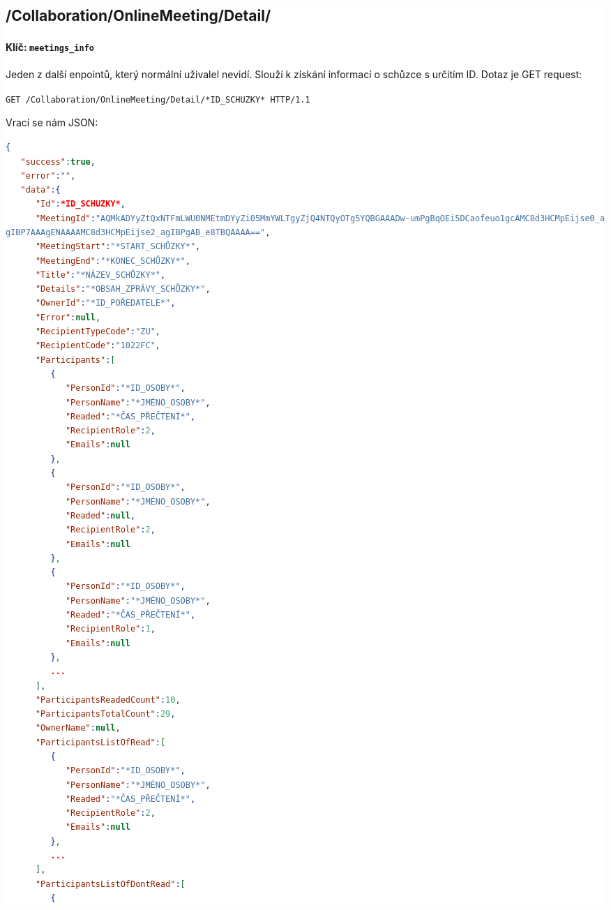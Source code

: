 ## **/Collaboration/OnlineMeeting/Detail/**
#### Klíč: `meetings_info`
Jeden z další enpointů, který normální uživalel nevidí. Slouží k získání informací o schůzce s určitím ID. Dotaz je GET request:
```http
GET /Collaboration/OnlineMeeting/Detail/*ID_SCHUZKY* HTTP/1.1
```
Vrací se nám JSON:
```JSON
{
   "success":true,
   "error":"",
   "data":{
      "Id":*ID_SCHUZKY*,
      "MeetingId":"AQMkADYyZtQxNTFmLWU0NMEtmDYyZi05MmYWLTgyZjQ4NTQyOTg5YQBGAAADw-umPgBqOEi5DCaofeuo1gcAMC8d3HCMpEijse0_agIBP7AAAgENAAAAMC8d3HCMpEijse2_agIBPgAB_e8TBQAAAA==",
      "MeetingStart":"*START_SCHŮZKY*",
      "MeetingEnd":"*KONEC_SCHŮZKY*",
      "Title":"*NÁZEV_SCHŮZKY*",
      "Details":"*OBSAH_ZPRÁVY_SCHŮZKY*",
      "OwnerId":"*ID_POŘEDATELE*",
      "Error":null,
      "RecipientTypeCode":"ZU",
      "RecipientCode":"1022FC",
      "Participants":[
         {
            "PersonId":"*ID_OSOBY*",
            "PersonName":"*JMÉNO_OSOBY*",
            "Readed":"*ČAS_PŘEČTENÍ*",
            "RecipientRole":2,
            "Emails":null
         },
         {
            "PersonId":"*ID_OSOBY*",
            "PersonName":"*JMÉNO_OSOBY*",
            "Readed":null,
            "RecipientRole":2,
            "Emails":null
         },
         {
            "PersonId":"*ID_OSOBY*",
            "PersonName":"*JMÉNO_OSOBY*",
            "Readed":"*ČAS_PŘEČTENÍ*",
            "RecipientRole":1,
            "Emails":null
         },
         ...
      ],
      "ParticipantsReadedCount":10,
      "ParticipantsTotalCount":29,
      "OwnerName":null,
      "ParticipantsListOfRead":[
         {
            "PersonId":"*ID_OSOBY*",
            "PersonName":"*JMÉNO_OSOBY*",
            "Readed":"*ČAS_PŘEČTENÍ*",
            "RecipientRole":2,
            "Emails":null
         },
         ...
      ],
      "ParticipantsListOfDontRead":[
         {
```